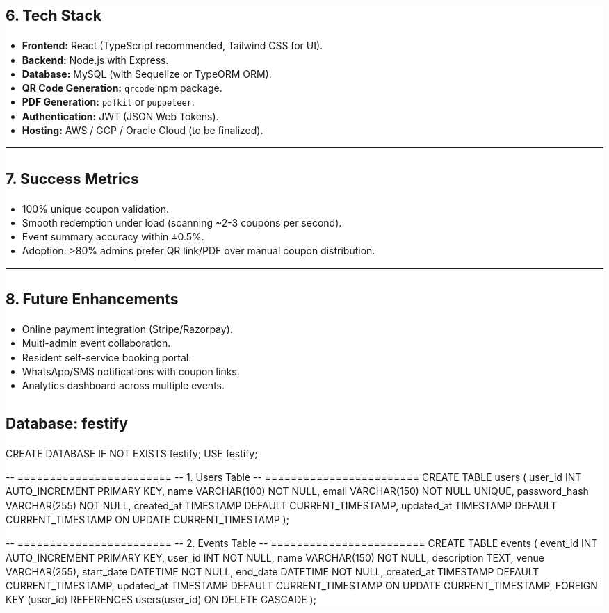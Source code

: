 ## 6. Tech Stack  

- **Frontend:** React (TypeScript recommended, Tailwind CSS for UI).  
- **Backend:** Node.js with Express.  
- **Database:** MySQL (with Sequelize or TypeORM ORM).  
- **QR Code Generation:** `qrcode` npm package.  
- **PDF Generation:** `pdfkit` or `puppeteer`.  
- **Authentication:** JWT (JSON Web Tokens).  
- **Hosting:** AWS / GCP / Oracle Cloud (to be finalized).  

---

## 7. Success Metrics  

- 100% unique coupon validation.  
- Smooth redemption under load (scanning ~2-3 coupons per second).  
- Event summary accuracy within ±0.5%.  
- Adoption: >80% admins prefer QR link/PDF over manual coupon distribution.  

---

## 8. Future Enhancements  
- Online payment integration (Stripe/Razorpay).  
- Multi-admin event collaboration.  
- Resident self-service booking portal.  
- WhatsApp/SMS notifications with coupon links.  
- Analytics dashboard across multiple events.  


## Database: festify
CREATE DATABASE IF NOT EXISTS festify;
USE festify;

-- ========================
-- 1. Users Table
-- ========================
CREATE TABLE users (
    user_id INT AUTO_INCREMENT PRIMARY KEY,
    name VARCHAR(100) NOT NULL,
    email VARCHAR(150) NOT NULL UNIQUE,
    password_hash VARCHAR(255) NOT NULL,
    created_at TIMESTAMP DEFAULT CURRENT_TIMESTAMP,
    updated_at TIMESTAMP DEFAULT CURRENT_TIMESTAMP ON UPDATE CURRENT_TIMESTAMP
);

-- ========================
-- 2. Events Table
-- ========================
CREATE TABLE events (
    event_id INT AUTO_INCREMENT PRIMARY KEY,
    user_id INT NOT NULL,
    name VARCHAR(150) NOT NULL,
    description TEXT,
    venue VARCHAR(255),
    start_date DATETIME NOT NULL,
    end_date DATETIME NOT NULL,
    created_at TIMESTAMP DEFAULT CURRENT_TIMESTAMP,
    updated_at TIMESTAMP DEFAULT CURRENT_TIMESTAMP ON UPDATE CURRENT_TIMESTAMP,
    FOREIGN KEY (user_id) REFERENCES users(user_id) ON DELETE CASCADE
);
